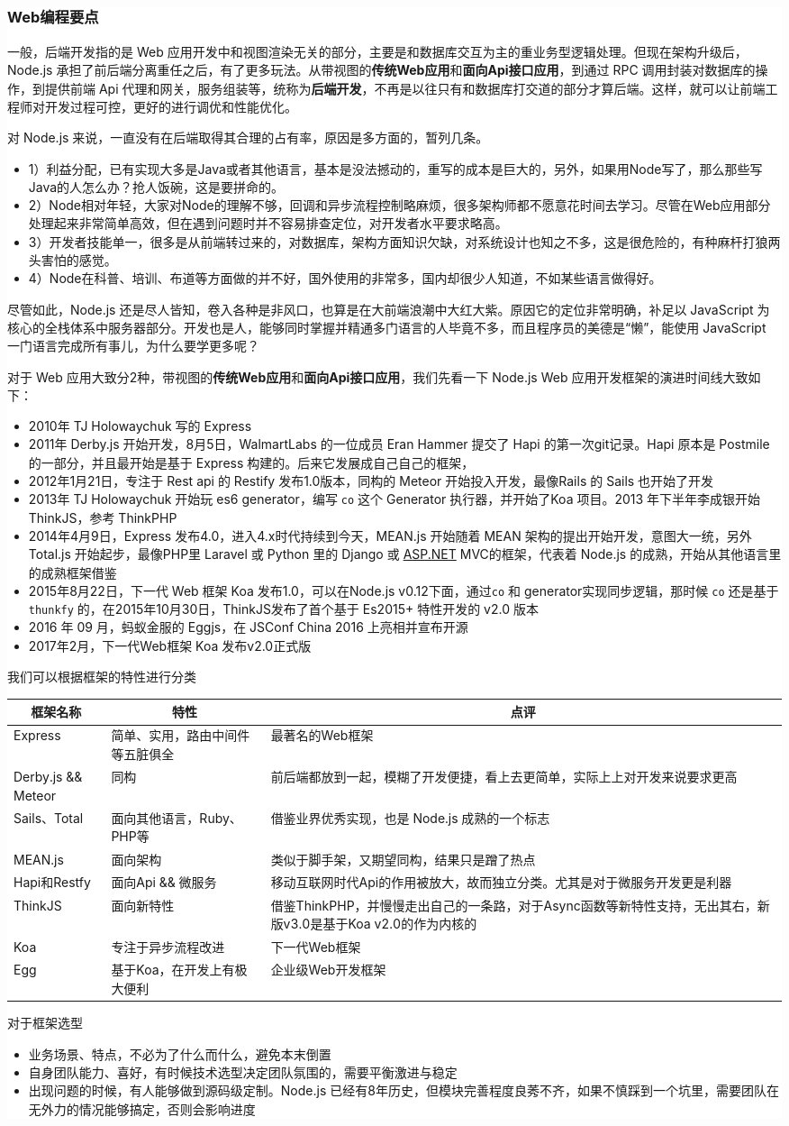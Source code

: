 ### Web编程要点

一般，后端开发指的是 Web 应用开发中和视图渲染无关的部分，主要是和数据库交互为主的重业务型逻辑处理。但现在架构升级后，Node.js 承担了前后端分离重任之后，有了更多玩法。从带视图的**传统Web应用**和**面向Api接口应用**，到通过 RPC 调用封装对数据库的操作，到提供前端 Api 代理和网关，服务组装等，统称为**后端开发**，不再是以往只有和数据库打交道的部分才算后端。这样，就可以让前端工程师对开发过程可控，更好的进行调优和性能优化。

对 Node.js 来说，一直没有在后端取得其合理的占有率，原因是多方面的，暂列几条。

- 1）利益分配，已有实现大多是Java或者其他语言，基本是没法撼动的，重写的成本是巨大的，另外，如果用Node写了，那么那些写Java的人怎么办？抢人饭碗，这是要拼命的。
- 2）Node相对年轻，大家对Node的理解不够，回调和异步流程控制略麻烦，很多架构师都不愿意花时间去学习。尽管在Web应用部分处理起来非常简单高效，但在遇到问题时并不容易排查定位，对开发者水平要求略高。
- 3）开发者技能单一，很多是从前端转过来的，对数据库，架构方面知识欠缺，对系统设计也知之不多，这是很危险的，有种麻杆打狼两头害怕的感觉。
- 4）Node在科普、培训、布道等方面做的并不好，国外使用的非常多，国内却很少人知道，不如某些语言做得好。

尽管如此，Node.js 还是尽人皆知，卷入各种是非风口，也算是在大前端浪潮中大红大紫。原因它的定位非常明确，补足以 JavaScript 为核心的全栈体系中服务器部分。开发也是人，能够同时掌握并精通多门语言的人毕竟不多，而且程序员的美德是“懒”，能使用 JavaScript 一门语言完成所有事儿，为什么要学更多呢？

对于 Web 应用大致分2种，带视图的**传统Web应用**和**面向Api接口应用**，我们先看一下 Node.js Web 应用开发框架的演进时间线大致如下：

- 2010年 TJ Holowaychuk 写的 Express
- 2011年 Derby.js 开始开发，8月5日，WalmartLabs 的一位成员 Eran Hammer 提交了 Hapi 的第一次git记录。Hapi 原本是 Postmile 的一部分，并且最开始是基于 Express 构建的。后来它发展成自己自己的框架，
- 2012年1月21日，专注于 Rest api 的 Restify 发布1.0版本，同构的 Meteor 开始投入开发，最像Rails 的 Sails 也开始了开发
- 2013年 TJ Holowaychuk 开始玩 es6 generator，编写 `co` 这个 Generator 执行器，并开始了Koa 项目。2013 年下半年李成银开始 ThinkJS，参考 ThinkPHP
- 2014年4月9日，Express 发布4.0，进入4.x时代持续到今天，MEAN.js 开始随着 MEAN 架构的提出开始开发，意图大一统，另外 Total.js 开始起步，最像PHP里 Laravel 或 Python 里的 Django 或 [ASP.NET](http://asp.net/) MVC的框架，代表着 Node.js 的成熟，开始从其他语言里的成熟框架借鉴
- 2015年8月22日，下一代 Web 框架 Koa 发布1.0，可以在Node.js v0.12下面，通过`co` 和 generator实现同步逻辑，那时候 `co` 还是基于 `thunkfy` 的，在2015年10月30日，ThinkJS发布了首个基于 Es2015+ 特性开发的 v2.0 版本
- 2016 年 09 月，蚂蚁金服的 Eggjs，在 JSConf China 2016 上亮相并宣布开源
- 2017年2月，下一代Web框架 Koa 发布v2.0正式版



我们可以根据框架的特性进行分类

| 框架名称           | 特性                             | 点评                                                         |
| ------------------ | -------------------------------- | ------------------------------------------------------------ |
| Express            | 简单、实用，路由中间件等五脏俱全 | 最著名的Web框架                                              |
| Derby.js && Meteor | 同构                             | 前后端都放到一起，模糊了开发便捷，看上去更简单，实际上上对开发来说要求更高 |
| Sails、Total       | 面向其他语言，Ruby、PHP等        | 借鉴业界优秀实现，也是 Node.js 成熟的一个标志                |
| MEAN.js            | 面向架构                         | 类似于脚手架，又期望同构，结果只是蹭了热点                   |
| Hapi和Restfy       | 面向Api && 微服务                | 移动互联网时代Api的作用被放大，故而独立分类。尤其是对于微服务开发更是利器 |
| ThinkJS            | 面向新特性                       | 借鉴ThinkPHP，并慢慢走出自己的一条路，对于Async函数等新特性支持，无出其右，新版v3.0是基于Koa v2.0的作为内核的 |
| Koa                | 专注于异步流程改进               | 下一代Web框架                                                |
| Egg                | 基于Koa，在开发上有极大便利      | 企业级Web开发框架                                            |

对于框架选型

- 业务场景、特点，不必为了什么而什么，避免本末倒置
- 自身团队能力、喜好，有时候技术选型决定团队氛围的，需要平衡激进与稳定
- 出现问题的时候，有人能够做到源码级定制。Node.js 已经有8年历史，但模块完善程度良莠不齐，如果不慎踩到一个坑里，需要团队在无外力的情况能够搞定，否则会影响进度

